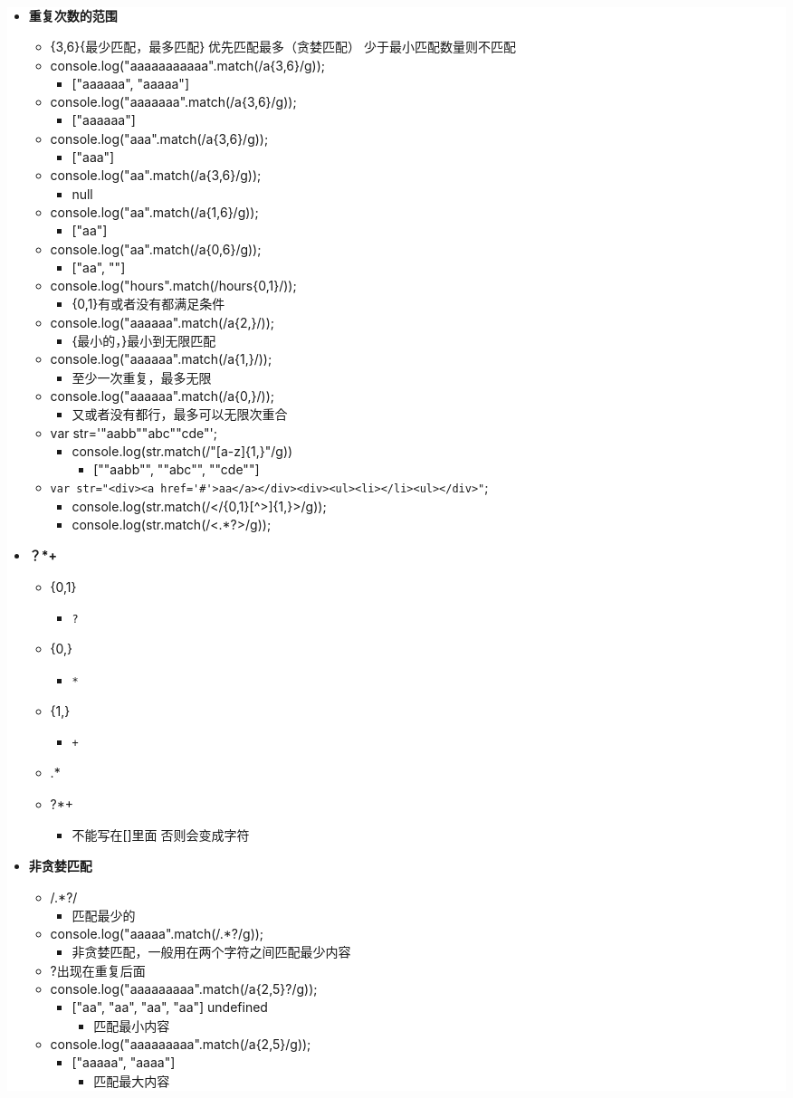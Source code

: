 - **重复次数的范围**
  - {3,6}{最少匹配，最多匹配} 优先匹配最多（贪婪匹配）                   少于最小匹配数量则不匹配
  - console.log("aaaaaaaaaaa".match(/a{3,6}/g));
    - ["aaaaaa", "aaaaa"]
  - console.log("aaaaaaa".match(/a{3,6}/g));
    - ["aaaaaa"]
  - console.log("aaa".match(/a{3,6}/g));
    - ["aaa"]
  - console.log("aa".match(/a{3,6}/g));
    - null
  - console.log("aa".match(/a{1,6}/g));
    - ["aa"]
  - console.log("aa".match(/a{0,6}/g));
    - ["aa", ""]
  - console.log("hours".match(/hours{0,1}/));
    - {0,1}有或者没有都满足条件
  - console.log("aaaaaa".match(/a{2,}/));
    - {最小的，}最小到无限匹配
  - console.log("aaaaaa".match(/a{1,}/));
    - 至少一次重复，最多无限
  - console.log("aaaaaa".match(/a{0,}/));
    - 又或者没有都行，最多可以无限次重合
  - var str='"aabb""abc""cde"';
    - console.log(str.match(/"[a-z]{1,}"/g))
      - [""aabb"", ""abc"", ""cde""]
  - `var str="<div><a href='#'>aa</a></div><div><ul><li></li><ul></div>"`;
    - console.log(str.match(/<\/{0,1}[^>]{1,}>/g));
    - console.log(str.match(/<.*?>/g));

- **？*+**
  - {0,1}
    - `?`
  - {0,}
    - `*`
  
  - {1,}
    - `+`
  - .*
  - ?*+
    - 不能写在[]里面 否则会变成字符

- **非贪婪匹配**

  - /.*?/
    - 匹配最少的
  - console.log("aaaaa".match(/.*?/g));
    - 非贪婪匹配，一般用在两个字符之间匹配最少内容
  - ?出现在重复后面
  - console.log("aaaaaaaaa".match(/a{2,5}?/g));
    - ["aa", "aa", "aa", "aa"] undefined
      - 匹配最小内容
  - console.log("aaaaaaaaa".match(/a{2,5}/g));
    - ["aaaaa", "aaaa"]
      - 匹配最大内容
